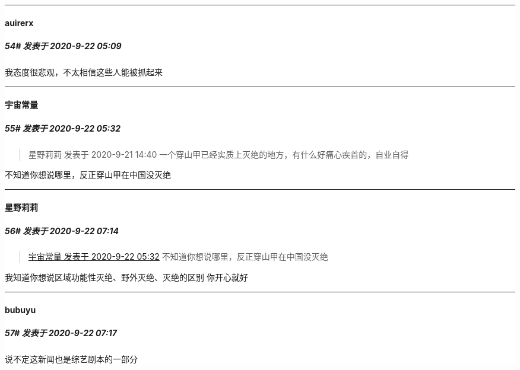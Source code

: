 
-----

####  auirerx  
##### 54#       发表于 2020-9-22 05:09




我态度很悲观，不太相信这些人能被抓起来







-----

####  宇宙常量  
##### 55#       发表于 2020-9-22 05:32



<blockquote>星野莉莉 发表于 2020-9-21 14:40
一个穿山甲已经实质上灭绝的地方，有什么好痛心疾首的，自业自得</blockquote>
不知道你想说哪里，反正穿山甲在中国没灭绝







-----

####  星野莉莉  
##### 56#       发表于 2020-9-22 07:14



<blockquote><a href="httphttps://bbs.saraba1st.com/2b/forum.php?mod=redirect&amp;goto=findpost&amp;pid=48810982&amp;ptid=1960998" target="_blank">宇宙常量 发表于 2020-9-22 05:32</a>
不知道你想说哪里，反正穿山甲在中国没灭绝</blockquote>
我知道你想说区域功能性灭绝、野外灭绝、灭绝的区别
你开心就好







-----

####  bubuyu  
##### 57#       发表于 2020-9-22 07:17




说不定这新闻也是综艺剧本的一部分






